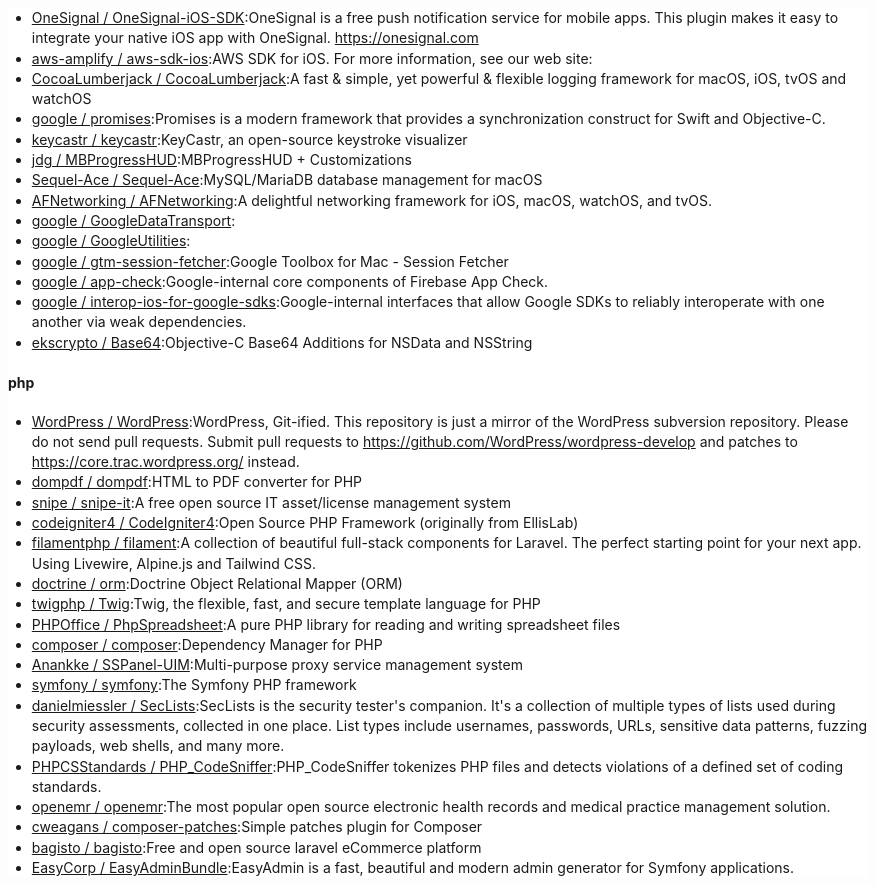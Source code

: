 * [OneSignal / OneSignal-iOS-SDK](https://github.com/OneSignal/OneSignal-iOS-SDK):OneSignal is a free push notification service for mobile apps. This plugin makes it easy to integrate your native iOS app with OneSignal. https://onesignal.com
* [aws-amplify / aws-sdk-ios](https://github.com/aws-amplify/aws-sdk-ios):AWS SDK for iOS. For more information, see our web site:
* [CocoaLumberjack / CocoaLumberjack](https://github.com/CocoaLumberjack/CocoaLumberjack):A fast & simple, yet powerful & flexible logging framework for macOS, iOS, tvOS and watchOS
* [google / promises](https://github.com/google/promises):Promises is a modern framework that provides a synchronization construct for Swift and Objective-C.
* [keycastr / keycastr](https://github.com/keycastr/keycastr):KeyCastr, an open-source keystroke visualizer
* [jdg / MBProgressHUD](https://github.com/jdg/MBProgressHUD):MBProgressHUD + Customizations
* [Sequel-Ace / Sequel-Ace](https://github.com/Sequel-Ace/Sequel-Ace):MySQL/MariaDB database management for macOS
* [AFNetworking / AFNetworking](https://github.com/AFNetworking/AFNetworking):A delightful networking framework for iOS, macOS, watchOS, and tvOS.
* [google / GoogleDataTransport](https://github.com/google/GoogleDataTransport):
* [google / GoogleUtilities](https://github.com/google/GoogleUtilities):
* [google / gtm-session-fetcher](https://github.com/google/gtm-session-fetcher):Google Toolbox for Mac - Session Fetcher
* [google / app-check](https://github.com/google/app-check):Google-internal core components of Firebase App Check.
* [google / interop-ios-for-google-sdks](https://github.com/google/interop-ios-for-google-sdks):Google-internal interfaces that allow Google SDKs to reliably interoperate with one another via weak dependencies.
* [ekscrypto / Base64](https://github.com/ekscrypto/Base64):Objective-C Base64 Additions for NSData and NSString

#### php
* [WordPress / WordPress](https://github.com/WordPress/WordPress):WordPress, Git-ified. This repository is just a mirror of the WordPress subversion repository. Please do not send pull requests. Submit pull requests to https://github.com/WordPress/wordpress-develop and patches to https://core.trac.wordpress.org/ instead.
* [dompdf / dompdf](https://github.com/dompdf/dompdf):HTML to PDF converter for PHP
* [snipe / snipe-it](https://github.com/snipe/snipe-it):A free open source IT asset/license management system
* [codeigniter4 / CodeIgniter4](https://github.com/codeigniter4/CodeIgniter4):Open Source PHP Framework (originally from EllisLab)
* [filamentphp / filament](https://github.com/filamentphp/filament):A collection of beautiful full-stack components for Laravel. The perfect starting point for your next app. Using Livewire, Alpine.js and Tailwind CSS.
* [doctrine / orm](https://github.com/doctrine/orm):Doctrine Object Relational Mapper (ORM)
* [twigphp / Twig](https://github.com/twigphp/Twig):Twig, the flexible, fast, and secure template language for PHP
* [PHPOffice / PhpSpreadsheet](https://github.com/PHPOffice/PhpSpreadsheet):A pure PHP library for reading and writing spreadsheet files
* [composer / composer](https://github.com/composer/composer):Dependency Manager for PHP
* [Anankke / SSPanel-UIM](https://github.com/Anankke/SSPanel-UIM):Multi-purpose proxy service management system
* [symfony / symfony](https://github.com/symfony/symfony):The Symfony PHP framework
* [danielmiessler / SecLists](https://github.com/danielmiessler/SecLists):SecLists is the security tester's companion. It's a collection of multiple types of lists used during security assessments, collected in one place. List types include usernames, passwords, URLs, sensitive data patterns, fuzzing payloads, web shells, and many more.
* [PHPCSStandards / PHP_CodeSniffer](https://github.com/PHPCSStandards/PHP_CodeSniffer):PHP_CodeSniffer tokenizes PHP files and detects violations of a defined set of coding standards.
* [openemr / openemr](https://github.com/openemr/openemr):The most popular open source electronic health records and medical practice management solution.
* [cweagans / composer-patches](https://github.com/cweagans/composer-patches):Simple patches plugin for Composer
* [bagisto / bagisto](https://github.com/bagisto/bagisto):Free and open source laravel eCommerce platform
* [EasyCorp / EasyAdminBundle](https://github.com/EasyCorp/EasyAdminBundle):EasyAdmin is a fast, beautiful and modern admin generator for Symfony applications.